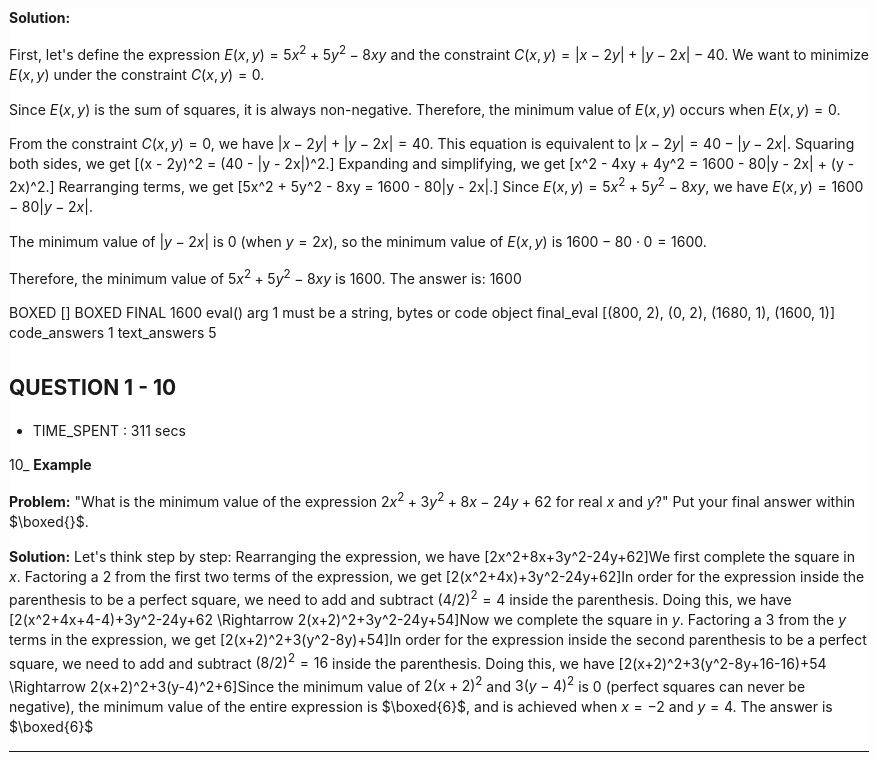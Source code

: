 **Solution:** 


First, let's define the expression $E(x, y) = 5x^2 + 5y^2 - 8xy$ and the constraint $C(x, y) = |x - 2y| + |y - 2x| - 40$. We want to minimize $E(x, y)$ under the constraint $C(x, y) = 0$.

Since $E(x, y)$ is the sum of squares, it is always non-negative. Therefore, the minimum value of $E(x, y)$ occurs when $E(x, y) = 0$. 

From the constraint $C(x, y) = 0$, we have $|x - 2y| + |y - 2x| = 40$. This equation is equivalent to $|x - 2y| = 40 - |y - 2x|$. Squaring both sides, we get
\[(x - 2y)^2 = (40 - |y - 2x|)^2.\]
Expanding and simplifying, we get
\[x^2 - 4xy + 4y^2 = 1600 - 80|y - 2x| + (y - 2x)^2.\]
Rearranging terms, we get
\[5x^2 + 5y^2 - 8xy = 1600 - 80|y - 2x|.\]
Since $E(x, y) = 5x^2 + 5y^2 - 8xy$, we have $E(x, y) = 1600 - 80|y - 2x|$. 

The minimum value of $|y - 2x|$ is $0$ (when $y = 2x$), so the minimum value of $E(x, y)$ is $1600 - 80 \cdot 0 = 1600$. 

Therefore, the minimum value of $5x^2 + 5y^2 - 8xy$ is $1600$. The answer is: $1600$

BOXED []
BOXED FINAL 1600
eval() arg 1 must be a string, bytes or code object final_eval
[(800, 2), (0, 2), (1680, 1), (1600, 1)]
code_answers 1 text_answers 5



## QUESTION 1 - 10 
- TIME_SPENT : 311 secs

10_
**Example**

**Problem:** 
"What is the minimum value of the expression $2x^2+3y^2+8x-24y+62$ for real $x$ and $y$?"
Put your final answer within $\boxed{}$.

**Solution:** 
Let's think step by step:
Rearranging the expression, we have  \[2x^2+8x+3y^2-24y+62\]We first complete the square in $x$. Factoring a 2 from the first two terms of the expression, we get  \[2(x^2+4x)+3y^2-24y+62\]In order for the expression inside the parenthesis to be a perfect square, we need to add and subtract $(4/2)^2=4$ inside the parenthesis. Doing this, we have \[2(x^2+4x+4-4)+3y^2-24y+62 \Rightarrow 2(x+2)^2+3y^2-24y+54\]Now we complete the square in $y$. Factoring a 3 from the $y$ terms in the expression, we get \[2(x+2)^2+3(y^2-8y)+54\]In order for the expression inside the second parenthesis to be a perfect square, we need to add and subtract $(8/2)^2=16$ inside the parenthesis. Doing this, we have \[2(x+2)^2+3(y^2-8y+16-16)+54 \Rightarrow 2(x+2)^2+3(y-4)^2+6\]Since the minimum value of $2(x+2)^2$ and $3(y-4)^2$ is $0$ (perfect squares can never be negative), the minimum value of the entire expression is $\boxed{6}$, and is achieved when $x=-2$ and $y=4$. The answer is $\boxed{6}$


---
